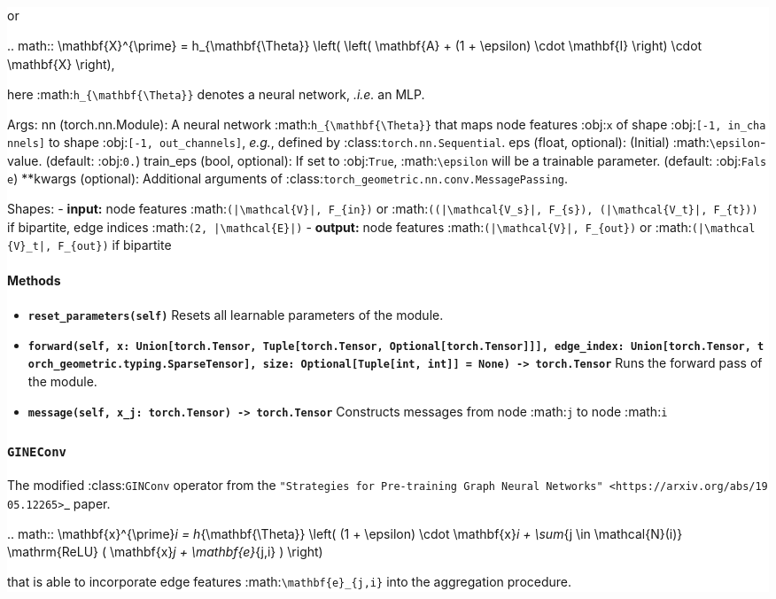 or

.. math::
    \mathbf{X}^{\prime} = h_{\mathbf{\Theta}} \left( \left( \mathbf{A} +
    (1 + \epsilon) \cdot \mathbf{I} \right) \cdot \mathbf{X} \right),

here :math:`h_{\mathbf{\Theta}}` denotes a neural network, *.i.e.* an MLP.

Args:
    nn (torch.nn.Module): A neural network :math:`h_{\mathbf{\Theta}}` that
        maps node features :obj:`x` of shape :obj:`[-1, in_channels]` to
        shape :obj:`[-1, out_channels]`, *e.g.*, defined by
        :class:`torch.nn.Sequential`.
    eps (float, optional): (Initial) :math:`\epsilon`-value.
        (default: :obj:`0.`)
    train_eps (bool, optional): If set to :obj:`True`, :math:`\epsilon`
        will be a trainable parameter. (default: :obj:`False`)
    **kwargs (optional): Additional arguments of
        :class:`torch_geometric.nn.conv.MessagePassing`.

Shapes:
    - **input:**
      node features :math:`(|\mathcal{V}|, F_{in})` or
      :math:`((|\mathcal{V_s}|, F_{s}), (|\mathcal{V_t}|, F_{t}))`
      if bipartite,
      edge indices :math:`(2, |\mathcal{E}|)`
    - **output:** node features :math:`(|\mathcal{V}|, F_{out})` or
      :math:`(|\mathcal{V}_t|, F_{out})` if bipartite

#### Methods

- **`reset_parameters(self)`**
  Resets all learnable parameters of the module.

- **`forward(self, x: Union[torch.Tensor, Tuple[torch.Tensor, Optional[torch.Tensor]]], edge_index: Union[torch.Tensor, torch_geometric.typing.SparseTensor], size: Optional[Tuple[int, int]] = None) -> torch.Tensor`**
  Runs the forward pass of the module.

- **`message(self, x_j: torch.Tensor) -> torch.Tensor`**
  Constructs messages from node :math:`j` to node :math:`i`

### `GINEConv`

The modified :class:`GINConv` operator from the `"Strategies for
Pre-training Graph Neural Networks" <https://arxiv.org/abs/1905.12265>`_
paper.

.. math::
    \mathbf{x}^{\prime}_i = h_{\mathbf{\Theta}} \left( (1 + \epsilon) \cdot
    \mathbf{x}_i + \sum_{j \in \mathcal{N}(i)} \mathrm{ReLU}
    ( \mathbf{x}_j + \mathbf{e}_{j,i} ) \right)

that is able to incorporate edge features :math:`\mathbf{e}_{j,i}` into
the aggregation procedure.
